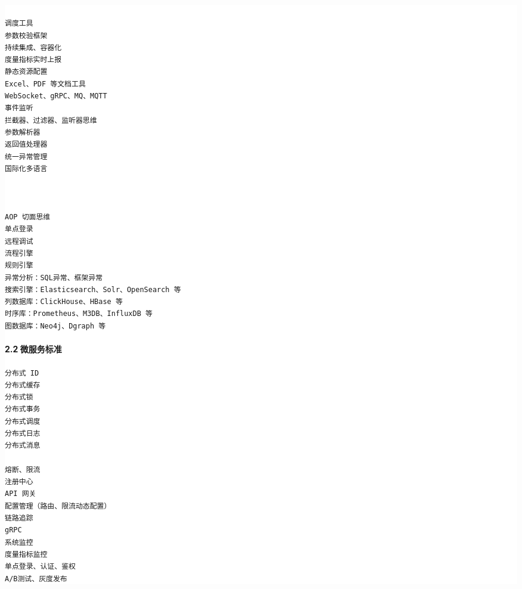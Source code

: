 ```

调度工具
参数校验框架
持续集成、容器化
度量指标实时上报
静态资源配置
Excel、PDF 等文档工具
WebSocket、gRPC、MQ、MQTT
事件监听
拦截器、过滤器、监听器思维
参数解析器
返回值处理器
统一异常管理
国际化多语言



AOP 切面思维
单点登录
远程调试
流程引擎
规则引擎
异常分析：SQL异常、框架异常
搜索引擎：Elasticsearch、Solr、OpenSearch 等
列数据库：ClickHouse、HBase 等
时序库：Prometheus、M3DB、InfluxDB 等
图数据库：Neo4j、Dgraph 等
```

#### 2.2 微服务标准

```
分布式 ID
分布式缓存
分布式锁
分布式事务
分布式调度
分布式日志
分布式消息

熔断、限流
注册中心
API 网关
配置管理（路由、限流动态配置）
链路追踪
gRPC
系统监控
度量指标监控
单点登录、认证、鉴权
A/B测试、灰度发布
```

